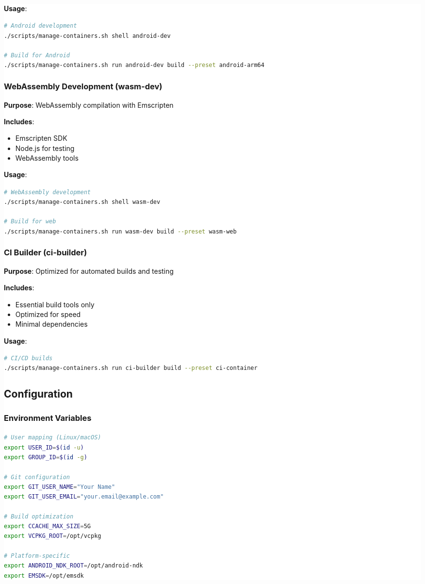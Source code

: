 **Usage**:
```bash
# Android development
./scripts/manage-containers.sh shell android-dev

# Build for Android
./scripts/manage-containers.sh run android-dev build --preset android-arm64
```

### WebAssembly Development (wasm-dev)

**Purpose**: WebAssembly compilation with Emscripten

**Includes**:
- Emscripten SDK
- Node.js for testing
- WebAssembly tools

**Usage**:
```bash
# WebAssembly development
./scripts/manage-containers.sh shell wasm-dev

# Build for web
./scripts/manage-containers.sh run wasm-dev build --preset wasm-web
```

### CI Builder (ci-builder)

**Purpose**: Optimized for automated builds and testing

**Includes**:
- Essential build tools only
- Optimized for speed
- Minimal dependencies

**Usage**:
```bash
# CI/CD builds
./scripts/manage-containers.sh run ci-builder build --preset ci-container
```

## Configuration

### Environment Variables

```bash
# User mapping (Linux/macOS)
export USER_ID=$(id -u)
export GROUP_ID=$(id -g)

# Git configuration
export GIT_USER_NAME="Your Name"
export GIT_USER_EMAIL="your.email@example.com"

# Build optimization
export CCACHE_MAX_SIZE=5G
export VCPKG_ROOT=/opt/vcpkg

# Platform-specific
export ANDROID_NDK_ROOT=/opt/android-ndk
export EMSDK=/opt/emsdk
```
